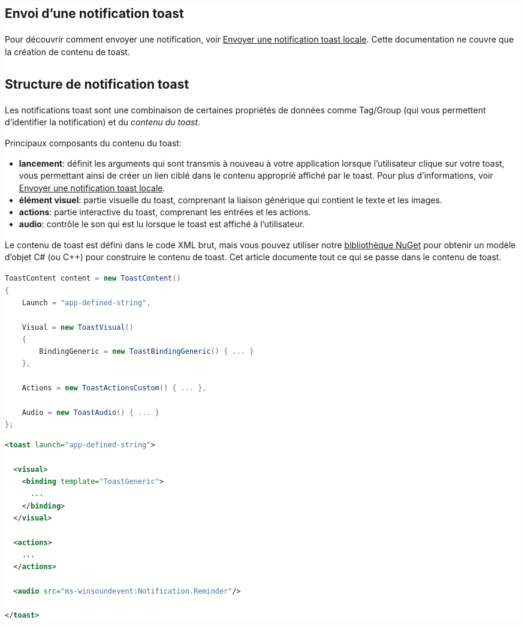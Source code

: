 
## <a name="sending-a-toast-notification"></a>Envoi d’une notification toast

Pour découvrir comment envoyer une notification, voir [Envoyer une notification toast locale](send-local-toast.md). Cette documentation ne couvre que la création de contenu de toast.


## <a name="toast-notification-structure"></a>Structure de notification toast

Les notifications toast sont une combinaison de certaines propriétés de données comme Tag/Group (qui vous permettent d’identifier la notification) et du *contenu du toast*.

Principaux composants du contenu du toast:
* **lancement**: définit les arguments qui sont transmis à nouveau à votre application lorsque l’utilisateur clique sur votre toast, vous permettant ainsi de créer un lien ciblé dans le contenu approprié affiché par le toast. Pour plus d’informations, voir [Envoyer une notification toast locale](send-local-toast.md).
* **élément visuel**: partie visuelle du toast, comprenant la liaison générique qui contient le texte et les images.
* **actions**: partie interactive du toast, comprenant les entrées et les actions.
* **audio**: contrôle le son qui est lu lorsque le toast est affiché à l’utilisateur.

Le contenu de toast est défini dans le code XML brut, mais vous pouvez utiliser notre [bibliothèque NuGet](https://www.nuget.org/packages/Microsoft.Toolkit.Uwp.Notifications/) pour obtenir un modèle d’objet C# (ou C++) pour construire le contenu de toast. Cet article documente tout ce qui se passe dans le contenu de toast.

```csharp
ToastContent content = new ToastContent()
{
    Launch = "app-defined-string",
 
    Visual = new ToastVisual()
    {
        BindingGeneric = new ToastBindingGeneric() { ... }
    },
 
    Actions = new ToastActionsCustom() { ... },
 
    Audio = new ToastAudio() { ... }
};
```

```xml
<toast launch="app-defined-string">

  <visual>
    <binding template="ToastGeneric">
      ...
    </binding>
  </visual>

  <actions>
    ...
  </actions>

  <audio src="ms-winsoundevent:Notification.Reminder"/>

</toast>
```
